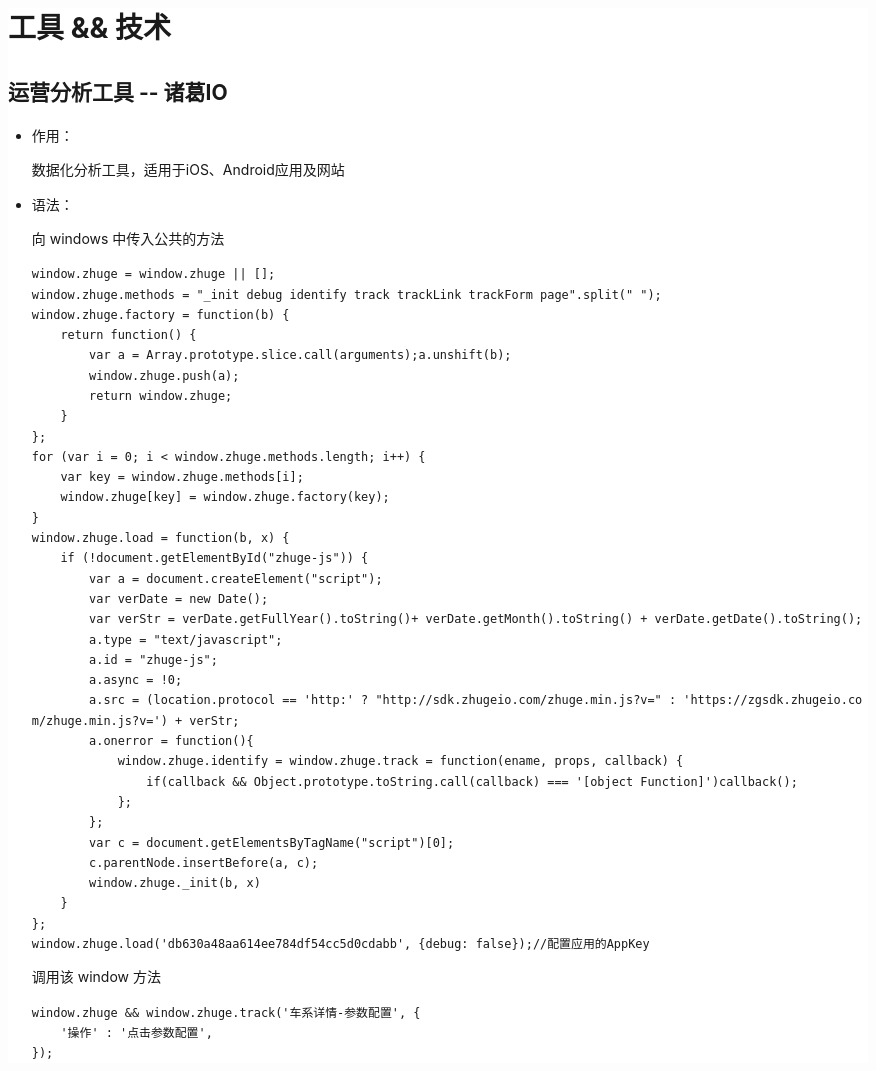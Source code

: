 # 工具 && 技术

## 运营分析工具 -- 诸葛IO
    
* 作用：

    数据化分析工具，适用于iOS、Android应用及网站

* 语法：

    向 windows 中传入公共的方法
    ```
    window.zhuge = window.zhuge || [];
    window.zhuge.methods = "_init debug identify track trackLink trackForm page".split(" ");
    window.zhuge.factory = function(b) {
        return function() {
            var a = Array.prototype.slice.call(arguments);a.unshift(b);
            window.zhuge.push(a);
            return window.zhuge;
        }
    };
    for (var i = 0; i < window.zhuge.methods.length; i++) {
        var key = window.zhuge.methods[i];
        window.zhuge[key] = window.zhuge.factory(key);
    }
    window.zhuge.load = function(b, x) {
        if (!document.getElementById("zhuge-js")) {
            var a = document.createElement("script");
            var verDate = new Date();
            var verStr = verDate.getFullYear().toString()+ verDate.getMonth().toString() + verDate.getDate().toString();
            a.type = "text/javascript";
            a.id = "zhuge-js";
            a.async = !0;
            a.src = (location.protocol == 'http:' ? "http://sdk.zhugeio.com/zhuge.min.js?v=" : 'https://zgsdk.zhugeio.com/zhuge.min.js?v=') + verStr;
            a.onerror = function(){
                window.zhuge.identify = window.zhuge.track = function(ename, props, callback) {
                    if(callback && Object.prototype.toString.call(callback) === '[object Function]')callback();
                };
            };
            var c = document.getElementsByTagName("script")[0];
            c.parentNode.insertBefore(a, c);
            window.zhuge._init(b, x)
        }
    };
    window.zhuge.load('db630a48aa614ee784df54cc5d0cdabb', {debug: false});//配置应用的AppKey
    ```

    调用该 window 方法
    ```
    window.zhuge && window.zhuge.track('车系详情-参数配置', {
        '操作' : '点击参数配置',
    });
    ```
